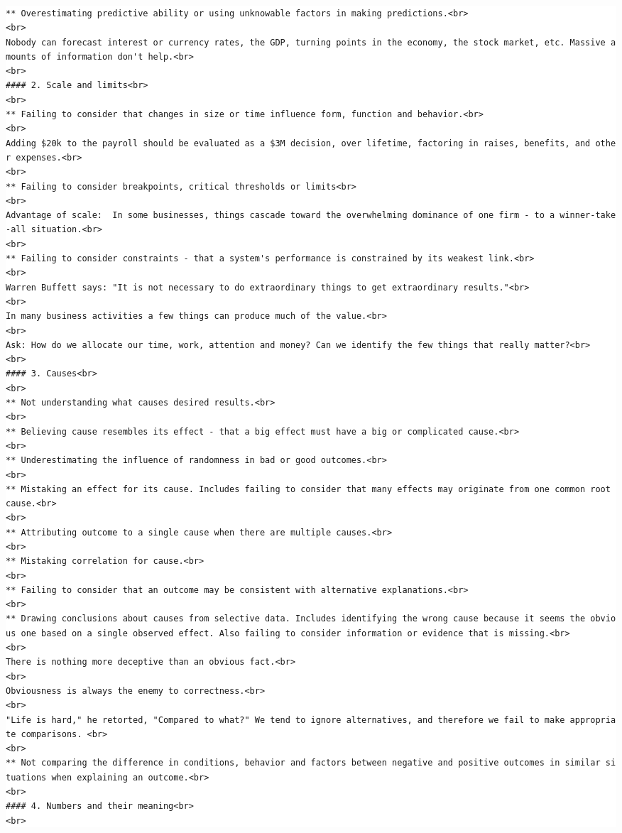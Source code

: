 ~~~~~~~~~~~~~~~~~~~~~~~~~~~~~~~~~~~~~~~<br>
** Overestimating predictive ability or using unknowable factors in making predictions.<br>
<br>
Nobody can forecast interest or currency rates, the GDP, turning points in the economy, the stock market, etc. Massive amounts of information don't help.<br>
<br>
#### 2. Scale and limits<br>
<br>
** Failing to consider that changes in size or time influence form, function and behavior.<br>
<br>
Adding $20k to the payroll should be evaluated as a $3M decision, over lifetime, factoring in raises, benefits, and other expenses.<br>
<br>
** Failing to consider breakpoints, critical thresholds or limits<br>
<br>
Advantage of scale:  In some businesses, things cascade toward the overwhelming dominance of one firm - to a winner-take-all situation.<br>
<br>
** Failing to consider constraints - that a system's performance is constrained by its weakest link.<br>
<br>
Warren Buffett says: "It is not necessary to do extraordinary things to get extraordinary results."<br>
<br>
In many business activities a few things can produce much of the value.<br>
<br>
Ask: How do we allocate our time, work, attention and money? Can we identify the few things that really matter?<br>
<br>
#### 3. Causes<br>
<br>
** Not understanding what causes desired results.<br>
<br>
** Believing cause resembles its effect - that a big effect must have a big or complicated cause.<br>
<br>
** Underestimating the influence of randomness in bad or good outcomes.<br>
<br>
** Mistaking an effect for its cause. Includes failing to consider that many effects may originate from one common root cause.<br>
<br>
** Attributing outcome to a single cause when there are multiple causes.<br>
<br>
** Mistaking correlation for cause.<br>
<br>
** Failing to consider that an outcome may be consistent with alternative explanations.<br>
<br>
** Drawing conclusions about causes from selective data. Includes identifying the wrong cause because it seems the obvious one based on a single observed effect. Also failing to consider information or evidence that is missing.<br>
<br>
There is nothing more deceptive than an obvious fact.<br>
<br>
Obviousness is always the enemy to correctness.<br>
<br>
"Life is hard," he retorted, "Compared to what?" We tend to ignore alternatives, and therefore we fail to make appropriate comparisons. <br>
<br>
** Not comparing the difference in conditions, behavior and factors between negative and positive outcomes in similar situations when explaining an outcome.<br>
<br>
#### 4. Numbers and their meaning<br>
<br>
~~~~~~~~~~~~~~~~~~~~~~~~~~~~~~~~~~~~~~~